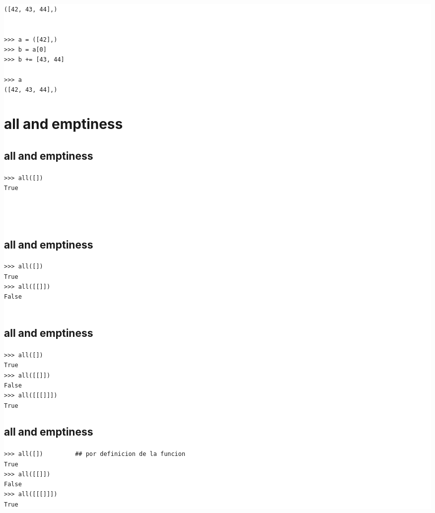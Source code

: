 ~~~~~~~ 
([42, 43, 44],)


>>> a = ([42],)
>>> b = a[0]
>>> b += [43, 44]

>>> a
([42, 43, 44],)
~~~~~~~ 

# all and emptiness

## all and emptiness
~~~~~~~
>>> all([])
True




~~~~~~~


## all and emptiness
~~~~~~~
>>> all([])
True
>>> all([[]])
False


~~~~~~~


## all and emptiness
~~~~~~~
>>> all([])
True
>>> all([[]])
False
>>> all([[[]]])
True
~~~~~~~

## all and emptiness
~~~~~~~
>>> all([]) 		## por definicion de la funcion
True
>>> all([[]])
False
>>> all([[[]]])
True
~~~~~~~
